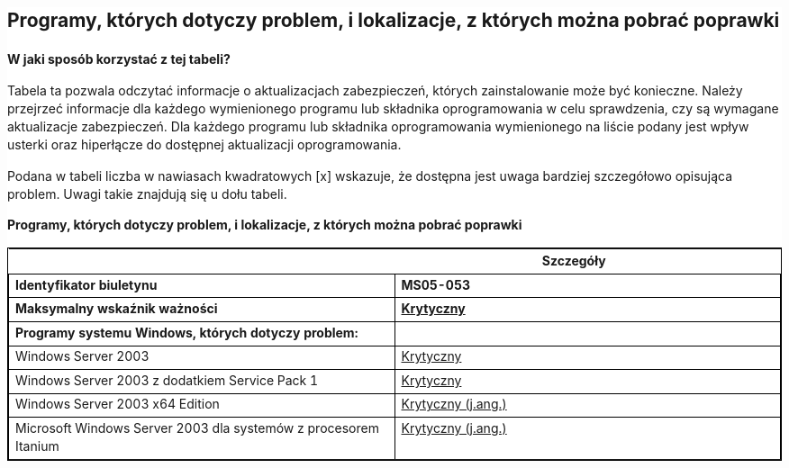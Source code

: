 Programy, których dotyczy problem, i lokalizacje, z których można pobrać poprawki
---------------------------------------------------------------------------------

<span></span>
**W jaki sposób korzystać z tej tabeli?**

Tabela ta pozwala odczytać informacje o aktualizacjach zabezpieczeń, których zainstalowanie może być konieczne. Należy przejrzeć informacje dla każdego wymienionego programu lub składnika oprogramowania w celu sprawdzenia, czy są wymagane aktualizacje zabezpieczeń. Dla każdego programu lub składnika oprogramowania wymienionego na liście podany jest wpływ usterki oraz hiperłącze do dostępnej aktualizacji oprogramowania.

Podana w tabeli liczba w nawiasach kwadratowych \[x\] wskazuje, że dostępna jest uwaga bardziej szczegółowo opisująca problem. Uwagi takie znajdują się u dołu tabeli.

**Programy, których dotyczy problem, i lokalizacje, z których można pobrać poprawki**

 
<table style="border:1px solid black;">
<colgroup>
<col width="50%" />
<col width="50%" />
</colgroup>
<thead>
<tr class="header">
<th></th>
<th>Szczegóły        </th>
</tr>
</thead>
<tbody>
<tr class="odd">
<td style="border:1px solid black;"><strong>Identyfikator biuletynu</strong></td>
<td style="border:1px solid black;"><strong>MS05-053</strong></td>
</tr>
<tr class="even">
<td style="border:1px solid black;"><strong>Maksymalny wskaźnik ważności</strong></td>
<td style="border:1px solid black;"><a href="http://technet.microsoft.com/security/bulletin/rating"><strong>Krytyczny</strong></a></td>
</tr>
<tr class="odd">
<td style="border:1px solid black;"><strong>Programy systemu Windows, których dotyczy problem:</strong></td>
<td style="border:1px solid black;"></td>
</tr>
<tr class="even">
<td style="border:1px solid black;">Windows Server 2003</td>
<td style="border:1px solid black;"><a href="http://www.microsoft.com/downloads/details.aspx?familyid=cee3dd3b-3c20-47a9-8bbd-1ea2fbb4af96&amp;displaylang=pl">Krytyczny</a></td>
</tr>
<tr class="odd">
<td style="border:1px solid black;">Windows Server 2003 z dodatkiem Service Pack 1</td>
<td style="border:1px solid black;"><a href="http://www.microsoft.com/downloads/details.aspx?familyid=cee3dd3b-3c20-47a9-8bbd-1ea2fbb4af96&amp;displaylang=pl">Krytyczny</a></td>
</tr>
<tr class="even">
<td style="border:1px solid black;">Windows Server 2003 x64 Edition</td>
<td style="border:1px solid black;"><a href="http://www.microsoft.com/downloads/details.aspx?familyid=f1adb6e4-0a08-496c-b94c-a1b37178914a">Krytyczny (j.ang.)</a></td>
</tr>
<tr class="odd">
<td style="border:1px solid black;">Microsoft Windows Server 2003 dla systemów z procesorem Itanium</td>
<td style="border:1px solid black;"><a href="http://www.microsoft.com/downloads/details.aspx?familyid=ccff22bb-adc4-4974-813c-7721bdb842c0">Krytyczny (j.ang.)</a></td>
</tr>
<tr class="even">